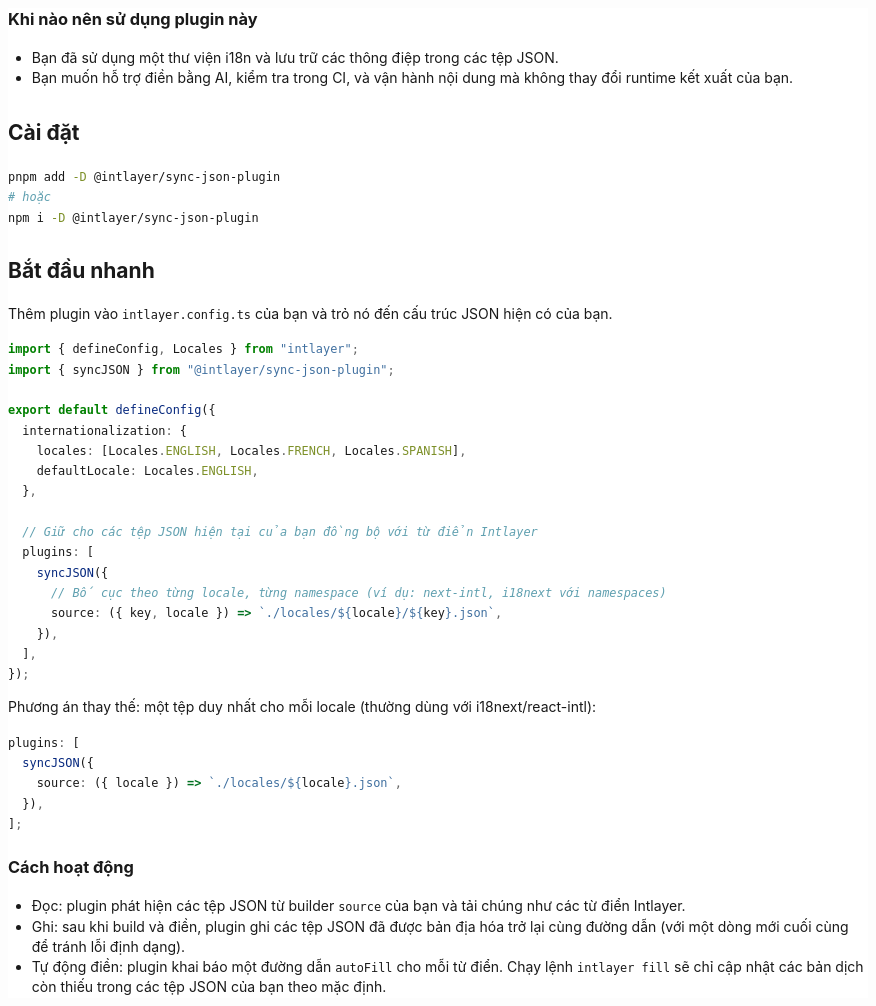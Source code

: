 ### Khi nào nên sử dụng plugin này

- Bạn đã sử dụng một thư viện i18n và lưu trữ các thông điệp trong các tệp JSON.
- Bạn muốn hỗ trợ điền bằng AI, kiểm tra trong CI, và vận hành nội dung mà không thay đổi runtime kết xuất của bạn.

## Cài đặt

```bash
pnpm add -D @intlayer/sync-json-plugin
# hoặc
npm i -D @intlayer/sync-json-plugin
```

## Bắt đầu nhanh

Thêm plugin vào `intlayer.config.ts` của bạn và trỏ nó đến cấu trúc JSON hiện có của bạn.

```ts fileName="intlayer.config.ts"
import { defineConfig, Locales } from "intlayer";
import { syncJSON } from "@intlayer/sync-json-plugin";

export default defineConfig({
  internationalization: {
    locales: [Locales.ENGLISH, Locales.FRENCH, Locales.SPANISH],
    defaultLocale: Locales.ENGLISH,
  },

  // Giữ cho các tệp JSON hiện tại của bạn đồng bộ với từ điển Intlayer
  plugins: [
    syncJSON({
      // Bố cục theo từng locale, từng namespace (ví dụ: next-intl, i18next với namespaces)
      source: ({ key, locale }) => `./locales/${locale}/${key}.json`,
    }),
  ],
});
```

Phương án thay thế: một tệp duy nhất cho mỗi locale (thường dùng với i18next/react-intl):

```ts fileName="intlayer.config.ts"
plugins: [
  syncJSON({
    source: ({ locale }) => `./locales/${locale}.json`,
  }),
];
```

### Cách hoạt động

- Đọc: plugin phát hiện các tệp JSON từ builder `source` của bạn và tải chúng như các từ điển Intlayer.
- Ghi: sau khi build và điền, plugin ghi các tệp JSON đã được bản địa hóa trở lại cùng đường dẫn (với một dòng mới cuối cùng để tránh lỗi định dạng).
- Tự động điền: plugin khai báo một đường dẫn `autoFill` cho mỗi từ điển. Chạy lệnh `intlayer fill` sẽ chỉ cập nhật các bản dịch còn thiếu trong các tệp JSON của bạn theo mặc định.
